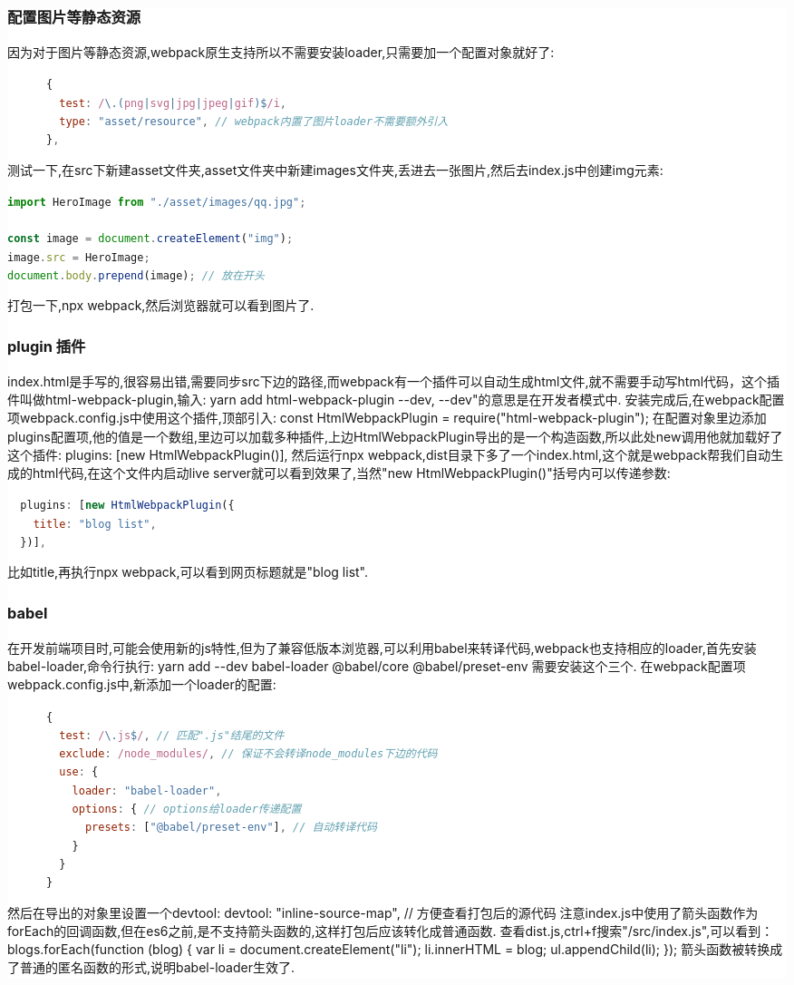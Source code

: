 ### 配置图片等静态资源
因为对于图片等静态资源,webpack原生支持所以不需要安装loader,只需要加一个配置对象就好了:
```js
      {
        test: /\.(png|svg|jpg|jpeg|gif)$/i,
        type: "asset/resource", // webpack内置了图片loader不需要额外引入
      },
```
测试一下,在src下新建asset文件夹,asset文件夹中新建images文件夹,丢进去一张图片,然后去index.js中创建img元素:
```js
import HeroImage from "./asset/images/qq.jpg";

const image = document.createElement("img");
image.src = HeroImage;
document.body.prepend(image); // 放在开头
```
打包一下,npx webpack,然后浏览器就可以看到图片了.

### plugin 插件
index.html是手写的,很容易出错,需要同步src下边的路径,而webpack有一个插件可以自动生成html文件,就不需要手动写html代码，这个插件叫做html-webpack-plugin,输入:
  yarn add html-webpack-plugin --dev,
 --dev"的意思是在开发者模式中.
安装完成后,在webpack配置项webpack.config.js中使用这个插件,顶部引入:
  const HtmlWebpackPlugin = require("html-webpack-plugin");
在配置对象里边添加plugins配置项,他的值是一个数组,里边可以加载多种插件,上边HtmlWebpackPlugin导出的是一个构造函数,所以此处new调用他就加载好了这个插件:
  plugins: [new HtmlWebpackPlugin()],
然后运行npx webpack,dist目录下多了一个index.html,这个就是webpack帮我们自动生成的html代码,在这个文件内启动live server就可以看到效果了,当然"new HtmlWebpackPlugin()"括号内可以传递参数:
```js
  plugins: [new HtmlWebpackPlugin({
    title: "blog list",
  })],
```
比如title,再执行npx webpack,可以看到网页标题就是"blog list".

### babel
在开发前端项目时,可能会使用新的js特性,但为了兼容低版本浏览器,可以利用babel来转译代码,webpack也支持相应的loader,首先安装babel-loader,命令行执行:
  yarn add --dev babel-loader @babel/core @babel/preset-env
需要安装这个三个.
在webpack配置项webpack.config.js中,新添加一个loader的配置:
```js
      {
        test: /\.js$/, // 匹配".js"结尾的文件
        exclude: /node_modules/, // 保证不会转译node_modules下边的代码
        use: {
          loader: "babel-loader",
          options: { // options给loader传递配置
            presets: ["@babel/preset-env"], // 自动转译代码
          }
        }
      }
```
然后在导出的对象里设置一个devtool:
devtool: "inline-source-map", // 方便查看打包后的源代码
注意index.js中使用了箭头函数作为forEach的回调函数,但在es6之前,是不支持箭头函数的,这样打包后应该转化成普通函数.
查看dist.js,ctrl+f搜索"/src/index.js",可以看到：
blogs.forEach(function (blog) {
  var li = document.createElement("li");
  li.innerHTML = blog;
  ul.appendChild(li);
});
箭头函数被转换成了普通的匿名函数的形式,说明babel-loader生效了.
